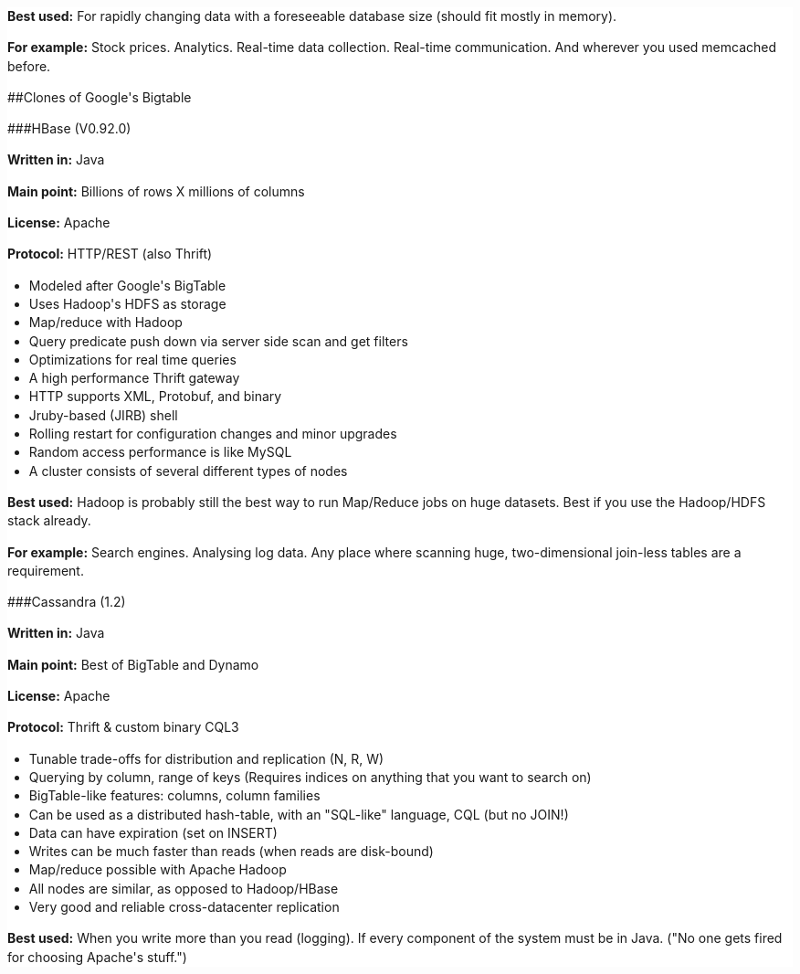 **Best used:** For rapidly changing data with a foreseeable database size (should fit mostly in memory).

**For example:** Stock prices. Analytics. Real-time data collection. Real-time communication. And wherever you used memcached before.

##Clones of Google's Bigtable

###HBase (V0.92.0)

**Written in:** Java

**Main point:** Billions of rows X millions of columns

**License:** Apache

**Protocol:** HTTP/REST (also Thrift)

- Modeled after Google's BigTable
- Uses Hadoop's HDFS as storage
- Map/reduce with Hadoop
- Query predicate push down via server side scan and get filters
- Optimizations for real time queries
- A high performance Thrift gateway
- HTTP supports XML, Protobuf, and binary
- Jruby-based (JIRB) shell
- Rolling restart for configuration changes and minor upgrades
- Random access performance is like MySQL
- A cluster consists of several different types of nodes

**Best used:** Hadoop is probably still the best way to run Map/Reduce jobs on huge datasets. Best if you use the Hadoop/HDFS stack already.

**For example:** Search engines. Analysing log data. Any place where scanning huge, two-dimensional join-less tables are a requirement.

###Cassandra (1.2)

**Written in:** Java

**Main point:** Best of BigTable and Dynamo

**License:** Apache

**Protocol:** Thrift & custom binary CQL3

- Tunable trade-offs for distribution and replication (N, R, W)
- Querying by column, range of keys (Requires indices on anything that you want to search on)
- BigTable-like features: columns, column families
- Can be used as a distributed hash-table, with an "SQL-like" language, CQL (but no JOIN!)
- Data can have expiration (set on INSERT)
- Writes can be much faster than reads (when reads are disk-bound)
- Map/reduce possible with Apache Hadoop
- All nodes are similar, as opposed to Hadoop/HBase
- Very good and reliable cross-datacenter replication

**Best used:** When you write more than you read (logging). If every component of the system must be in Java. ("No one gets fired for choosing Apache's stuff.")
